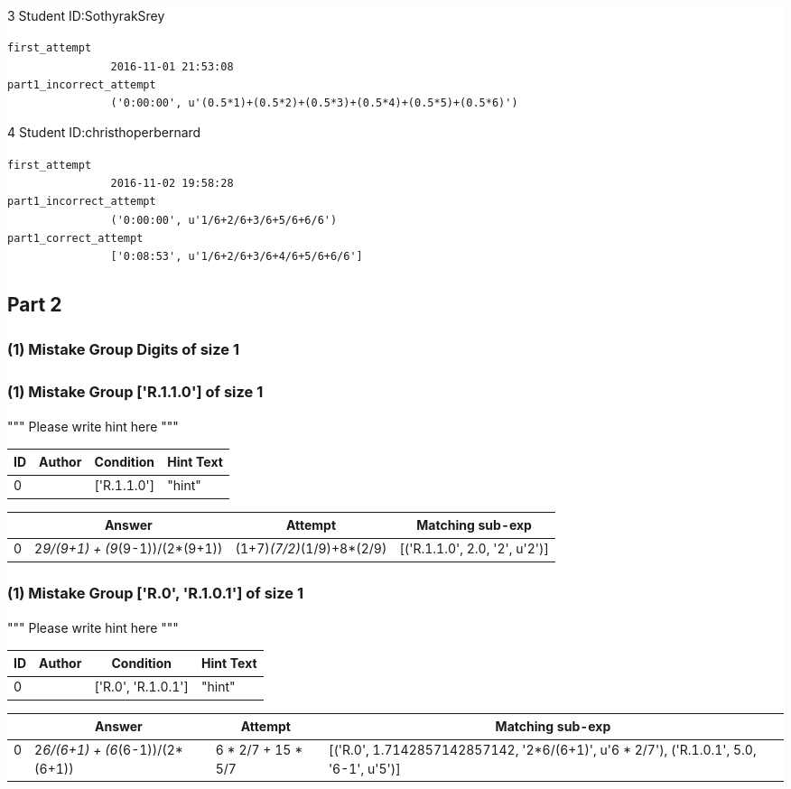 3 Student ID:SothyrakSrey

	first_attempt
					2016-11-01 21:53:08
	part1_incorrect_attempt
					('0:00:00', u'(0.5*1)+(0.5*2)+(0.5*3)+(0.5*4)+(0.5*5)+(0.5*6)')

4 Student ID:christhoperbernard

	first_attempt
					2016-11-02 19:58:28
	part1_incorrect_attempt
					('0:00:00', u'1/6+2/6+3/6+5/6+6/6')
	part1_correct_attempt
					['0:08:53', u'1/6+2/6+3/6+4/6+5/6+6/6']












## Part 2

### (1) Mistake Group Digits of size 1




### (1) Mistake Group ['R.1.1.0'] of size 1
""" Please write hint here """

|ID	|Author	|Condition	|Hint Text|
|---|---|---|---|
|0|	|['R.1.1.0']	|"hint"	|

|	|Answer	|Attempt	|Matching sub-exp|
|---|---|---|---|
|0	|2*9/(9+1) + (9*(9-1))/(2*(9+1))	|(1+7)*(7/2)*(1/9)+8*(2/9)	|[('R.1.1.0', 2.0, '2', u'2')]	|




### (1) Mistake Group ['R.0', 'R.1.0.1'] of size 1
""" Please write hint here """

|ID	|Author	|Condition	|Hint Text|
|---|---|---|---|
|0|	|['R.0', 'R.1.0.1']	|"hint"	|

|	|Answer	|Attempt	|Matching sub-exp|
|---|---|---|---|
|0	|2*6/(6+1) + (6*(6-1))/(2*(6+1))	|6 * 2/7 + 15 * 5/7	|[('R.0', 1.7142857142857142, '2*6/(6+1)', u'6 * 2/7'), ('R.1.0.1', 5.0, '6-1', u'5')]	|
